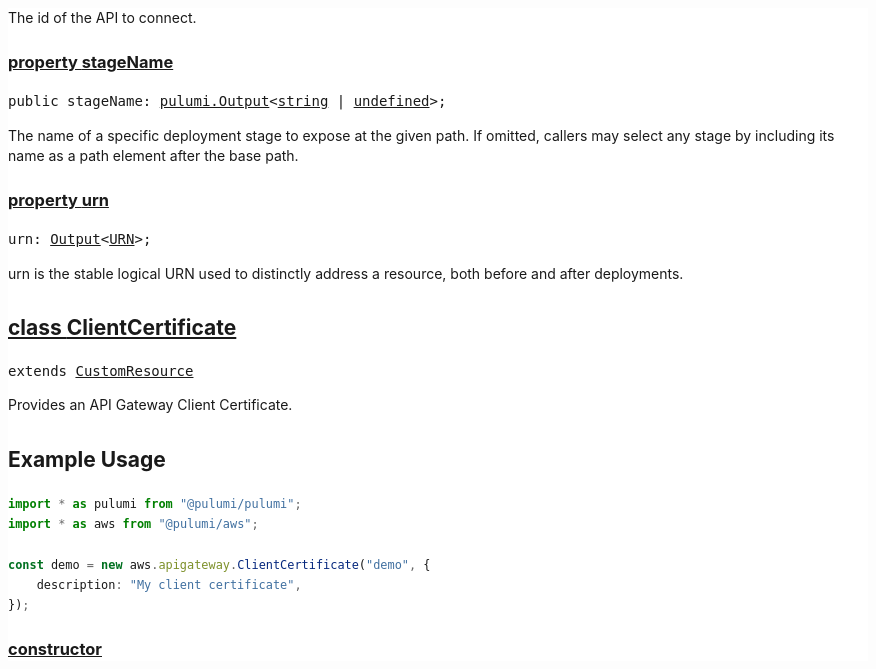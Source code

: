 The id of the API to connect.

</div>
<h3 class="pdoc-member-header" id="BasePathMapping-stageName">
<a class="pdoc-child-name" href="https://github.com/pulumi/pulumi-aws/blob/master/sdk/nodejs/apigateway/basePathMapping.ts#L68">property <b>stageName</b></a>
</h3>
<div class="pdoc-member-contents" markdown="1">
<pre class="highlight"><span class='kd'>public </span>stageName: <a href='https://pulumi.io/reference/pkg/nodejs/@pulumi/pulumi/#Output'>pulumi.Output</a>&lt;<span class='kd'><a href='https://developer.mozilla.org/en-US/docs/Web/JavaScript/Reference/Global_Objects/String'>string</a></span> | <span class='kd'><a href='https://developer.mozilla.org/en-US/docs/Web/JavaScript/Reference/Global_Objects/undefined'>undefined</a></span>&gt;;</pre>

The name of a specific deployment stage to expose at the given path. If omitted, callers may select any stage by including its name as a path element after the base path.

</div>
<h3 class="pdoc-member-header" id="BasePathMapping-urn">
<a class="pdoc-child-name" href="https://github.com/pulumi/pulumi-aws/blob/master/sdk/nodejs/node_modules/@pulumi/pulumi/resource.d.ts#L11">property <b>urn</b></a>
</h3>
<div class="pdoc-member-contents" markdown="1">
<pre class="highlight"><span class='kd'></span>urn: <a href='https://pulumi.io/reference/pkg/nodejs/@pulumi/pulumi/#Output'>Output</a>&lt;<a href='https://pulumi.io/reference/pkg/nodejs/@pulumi/pulumi/#URN'>URN</a>&gt;;</pre>

urn is the stable logical URN used to distinctly address a resource, both before and after
deployments.

</div>
</div>
<h2 class="pdoc-module-header" id="ClientCertificate">
<a class="pdoc-member-name" href="https://github.com/pulumi/pulumi-aws/blob/master/sdk/nodejs/apigateway/clientCertificate.ts#L21">class <b>ClientCertificate</b></a>
</h2>
<div class="pdoc-module-contents" markdown="1">
<pre class="highlight"><span class='kd'>extends</span> <a href='https://pulumi.io/reference/pkg/nodejs/@pulumi/pulumi/#CustomResource'>CustomResource</a></pre>

Provides an API Gateway Client Certificate.

## Example Usage

```typescript
import * as pulumi from "@pulumi/pulumi";
import * as aws from "@pulumi/aws";

const demo = new aws.apigateway.ClientCertificate("demo", {
    description: "My client certificate",
});
```

<h3 class="pdoc-member-header" id="ClientCertificate-constructor">
<a class="pdoc-child-name" href="https://github.com/pulumi/pulumi-aws/blob/master/sdk/nodejs/apigateway/clientCertificate.ts#L49"> <b>constructor</b></a>
</h3>
<div class="pdoc-member-contents" markdown="1">
